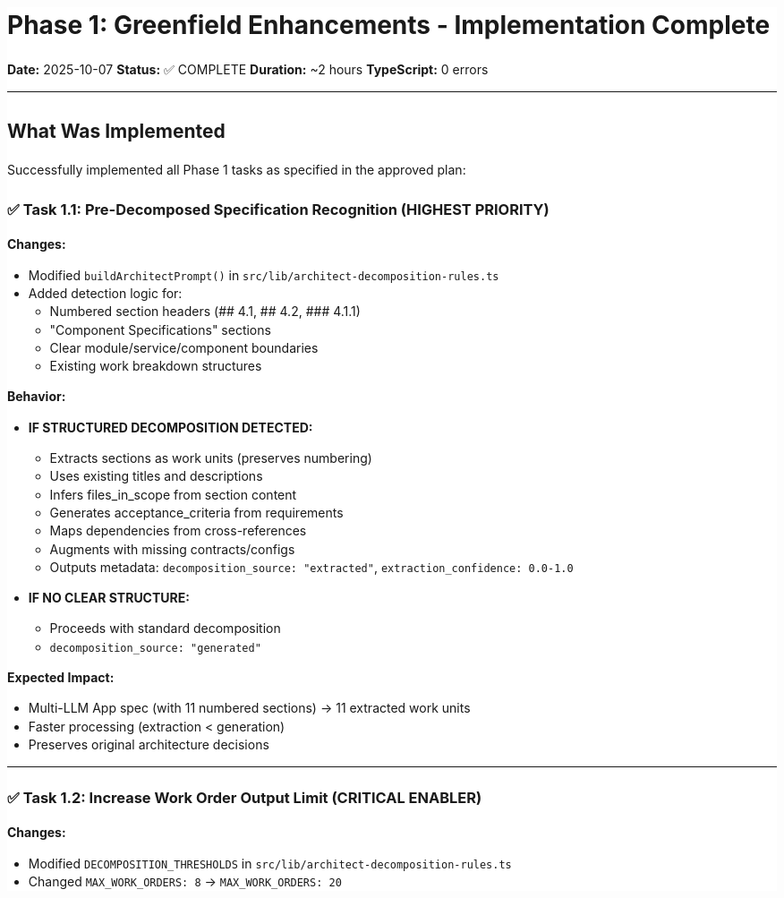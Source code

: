 # Phase 1: Greenfield Enhancements - Implementation Complete

**Date:** 2025-10-07
**Status:** ✅ COMPLETE
**Duration:** ~2 hours
**TypeScript:** 0 errors

---

## What Was Implemented

Successfully implemented all Phase 1 tasks as specified in the approved plan:

### ✅ Task 1.1: Pre-Decomposed Specification Recognition (HIGHEST PRIORITY)

**Changes:**
- Modified `buildArchitectPrompt()` in `src/lib/architect-decomposition-rules.ts`
- Added detection logic for:
  - Numbered section headers (## 4.1, ## 4.2, ### 4.1.1)
  - "Component Specifications" sections
  - Clear module/service/component boundaries
  - Existing work breakdown structures

**Behavior:**
- **IF STRUCTURED DECOMPOSITION DETECTED:**
  - Extracts sections as work units (preserves numbering)
  - Uses existing titles and descriptions
  - Infers files_in_scope from section content
  - Generates acceptance_criteria from requirements
  - Maps dependencies from cross-references
  - Augments with missing contracts/configs
  - Outputs metadata: `decomposition_source: "extracted"`, `extraction_confidence: 0.0-1.0`

- **IF NO CLEAR STRUCTURE:**
  - Proceeds with standard decomposition
  - `decomposition_source: "generated"`

**Expected Impact:**
- Multi-LLM App spec (with 11 numbered sections) → 11 extracted work units
- Faster processing (extraction < generation)
- Preserves original architecture decisions

---

### ✅ Task 1.2: Increase Work Order Output Limit (CRITICAL ENABLER)

**Changes:**
- Modified `DECOMPOSITION_THRESHOLDS` in `src/lib/architect-decomposition-rules.ts`
- Changed `MAX_WORK_ORDERS: 8` → `MAX_WORK_ORDERS: 20`
